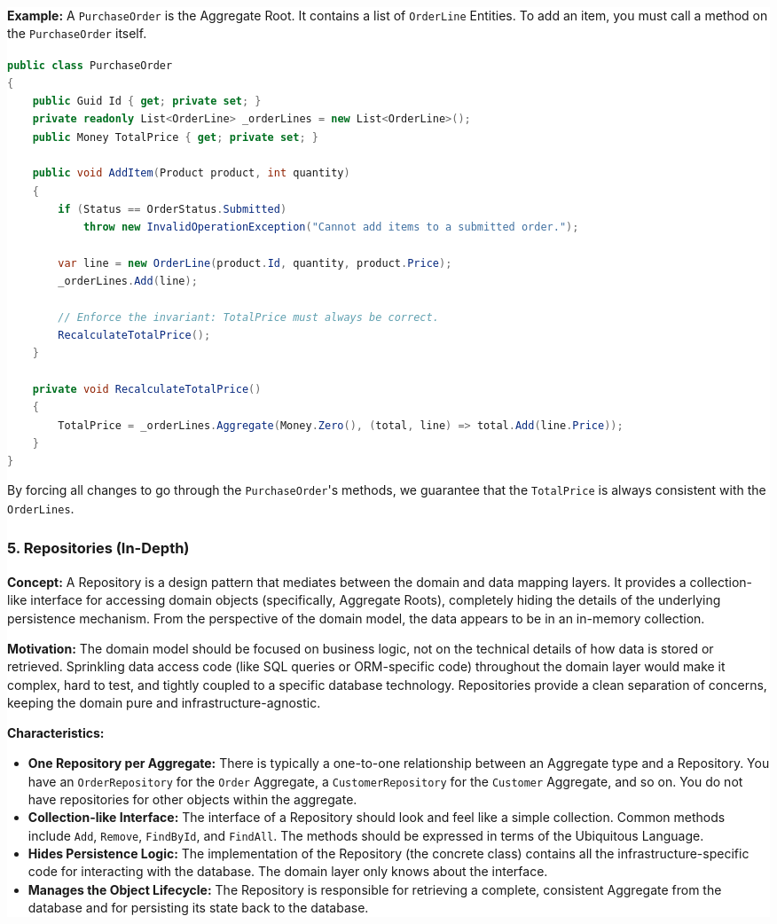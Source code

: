 **Example:**
A `PurchaseOrder` is the Aggregate Root. It contains a list of `OrderLine` Entities. To add an item, you must call a method on the `PurchaseOrder` itself.

```csharp
public class PurchaseOrder
{
    public Guid Id { get; private set; }
    private readonly List<OrderLine> _orderLines = new List<OrderLine>();
    public Money TotalPrice { get; private set; }

    public void AddItem(Product product, int quantity)
    {
        if (Status == OrderStatus.Submitted)
            throw new InvalidOperationException("Cannot add items to a submitted order.");

        var line = new OrderLine(product.Id, quantity, product.Price);
        _orderLines.Add(line);

        // Enforce the invariant: TotalPrice must always be correct.
        RecalculateTotalPrice();
    }

    private void RecalculateTotalPrice()
    {
        TotalPrice = _orderLines.Aggregate(Money.Zero(), (total, line) => total.Add(line.Price));
    }
}
```
By forcing all changes to go through the `PurchaseOrder`'s methods, we guarantee that the `TotalPrice` is always consistent with the `OrderLines`.

### 5. Repositories (In-Depth)

**Concept:** A Repository is a design pattern that mediates between the domain and data mapping layers. It provides a collection-like interface for accessing domain objects (specifically, Aggregate Roots), completely hiding the details of the underlying persistence mechanism. From the perspective of the domain model, the data appears to be in an in-memory collection.

**Motivation:**
The domain model should be focused on business logic, not on the technical details of how data is stored or retrieved. Sprinkling data access code (like SQL queries or ORM-specific code) throughout the domain layer would make it complex, hard to test, and tightly coupled to a specific database technology. Repositories provide a clean separation of concerns, keeping the domain pure and infrastructure-agnostic.

**Characteristics:**
-   **One Repository per Aggregate:** There is typically a one-to-one relationship between an Aggregate type and a Repository. You have an `OrderRepository` for the `Order` Aggregate, a `CustomerRepository` for the `Customer` Aggregate, and so on. You do not have repositories for other objects within the aggregate.
-   **Collection-like Interface:** The interface of a Repository should look and feel like a simple collection. Common methods include `Add`, `Remove`, `FindById`, and `FindAll`. The methods should be expressed in terms of the Ubiquitous Language.
-   **Hides Persistence Logic:** The implementation of the Repository (the concrete class) contains all the infrastructure-specific code for interacting with the database. The domain layer only knows about the interface.
-   **Manages the Object Lifecycle:** The Repository is responsible for retrieving a complete, consistent Aggregate from the database and for persisting its state back to the database.
